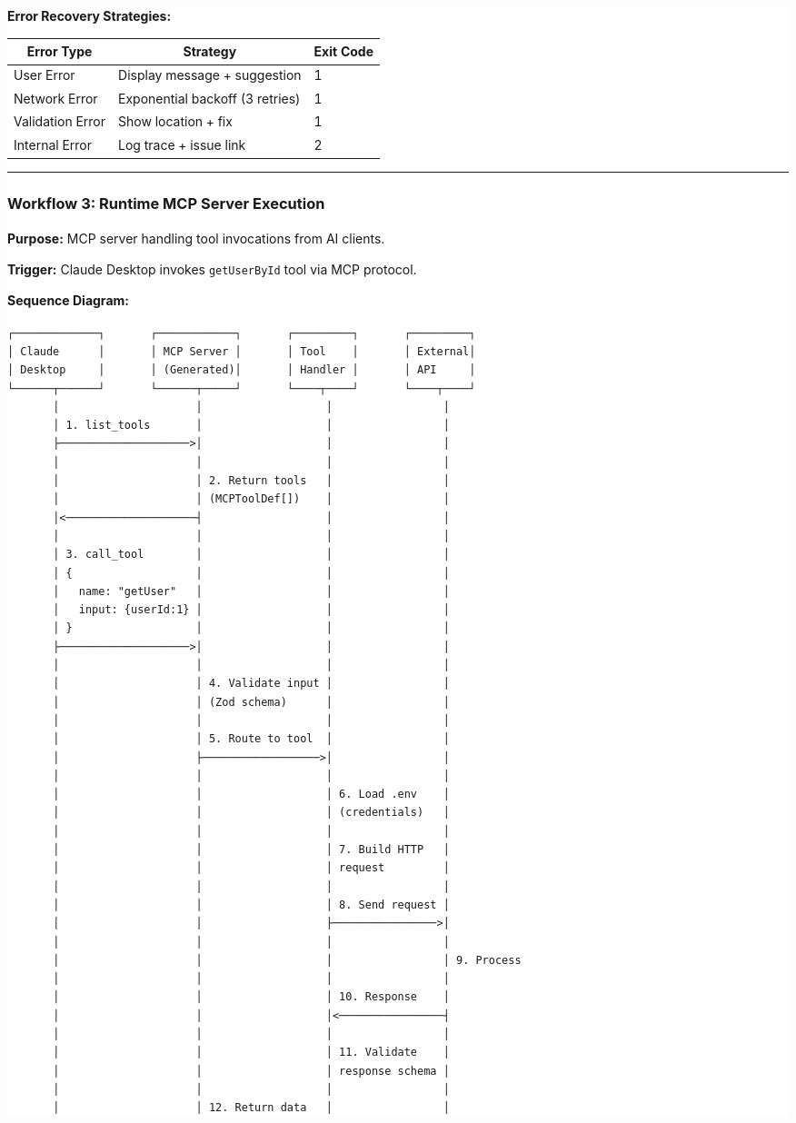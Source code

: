 **Error Recovery Strategies:**

| Error Type | Strategy | Exit Code |
|------------|----------|-----------|
| User Error | Display message + suggestion | 1 |
| Network Error | Exponential backoff (3 retries) | 1 |
| Validation Error | Show location + fix | 1 |
| Internal Error | Log trace + issue link | 2 |

---

### Workflow 3: Runtime MCP Server Execution

**Purpose:** MCP server handling tool invocations from AI clients.

**Trigger:** Claude Desktop invokes `getUserById` tool via MCP protocol.

**Sequence Diagram:**

```
┌─────────────┐       ┌────────────┐       ┌─────────┐       ┌─────────┐
│ Claude      │       │ MCP Server │       │ Tool    │       │ External│
│ Desktop     │       │ (Generated)│       │ Handler │       │ API     │
└──────┬──────┘       └──────┬─────┘       └────┬────┘       └────┬────┘
       │                     │                   │                 │
       │ 1. list_tools       │                   │                 │
       ├────────────────────>│                   │                 │
       │                     │                   │                 │
       │                     │ 2. Return tools   │                 │
       │                     │ (MCPToolDef[])    │                 │
       │<────────────────────┤                   │                 │
       │                     │                   │                 │
       │ 3. call_tool        │                   │                 │
       │ {                   │                   │                 │
       │   name: "getUser"   │                   │                 │
       │   input: {userId:1} │                   │                 │
       │ }                   │                   │                 │
       ├────────────────────>│                   │                 │
       │                     │                   │                 │
       │                     │ 4. Validate input │                 │
       │                     │ (Zod schema)      │                 │
       │                     │                   │                 │
       │                     │ 5. Route to tool  │                 │
       │                     ├──────────────────>│                 │
       │                     │                   │                 │
       │                     │                   │ 6. Load .env    │
       │                     │                   │ (credentials)   │
       │                     │                   │                 │
       │                     │                   │ 7. Build HTTP   │
       │                     │                   │ request         │
       │                     │                   │                 │
       │                     │                   │ 8. Send request │
       │                     │                   ├────────────────>│
       │                     │                   │                 │
       │                     │                   │                 │ 9. Process
       │                     │                   │                 │
       │                     │                   │ 10. Response    │
       │                     │                   │<────────────────┤
       │                     │                   │                 │
       │                     │                   │ 11. Validate    │
       │                     │                   │ response schema │
       │                     │                   │                 │
       │                     │ 12. Return data   │                 │
```